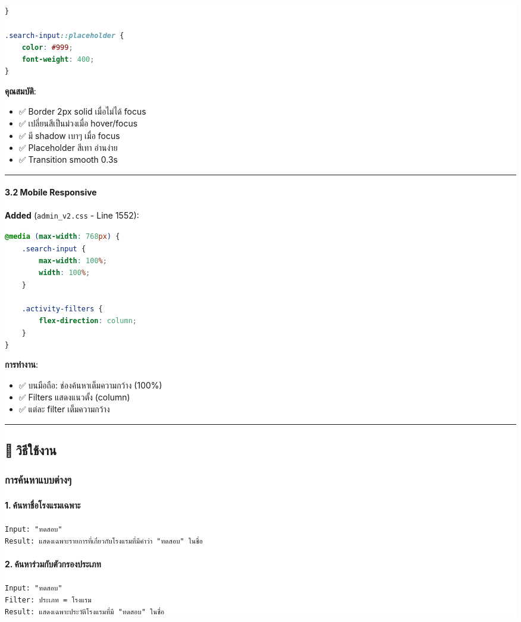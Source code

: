 ```css
}

.search-input::placeholder {
    color: #999;
    font-weight: 400;
}
```

**คุณสมบัติ**:
- ✅ Border 2px solid เมื่อไม่ได้ focus
- ✅ เปลี่ยนสีเป็นม่วงเมื่อ hover/focus
- ✅ มี shadow เบาๆ เมื่อ focus
- ✅ Placeholder สีเทา อ่านง่าย
- ✅ Transition smooth 0.3s

---

#### 3.2 Mobile Responsive

**Added** (`admin_v2.css` - Line 1552):
```css
@media (max-width: 768px) {
    .search-input {
        max-width: 100%;
        width: 100%;
    }
    
    .activity-filters {
        flex-direction: column;
    }
}
```

**การทำงาน**:
- ✅ บนมือถือ: ช่องค้นหาเต็มความกว้าง (100%)
- ✅ Filters แสดงแนวตั้ง (column)
- ✅ แต่ละ filter เต็มความกว้าง

---

## 🎯 วิธีใช้งาน

### การค้นหาแบบต่างๆ

#### 1. ค้นหาชื่อโรงแรมเฉพาะ
```
Input: "ทดสอบ"
Result: แสดงเฉพาะรายการที่เกี่ยวกับโรงแรมที่มีคำว่า "ทดสอบ" ในชื่อ
```

#### 2. ค้นหาร่วมกับตัวกรองประเภท
```
Input: "ทดสอบ"
Filter: ประเภท = โรงแรม
Result: แสดงเฉพาะประวัติโรงแรมที่มี "ทดสอบ" ในชื่อ
```
